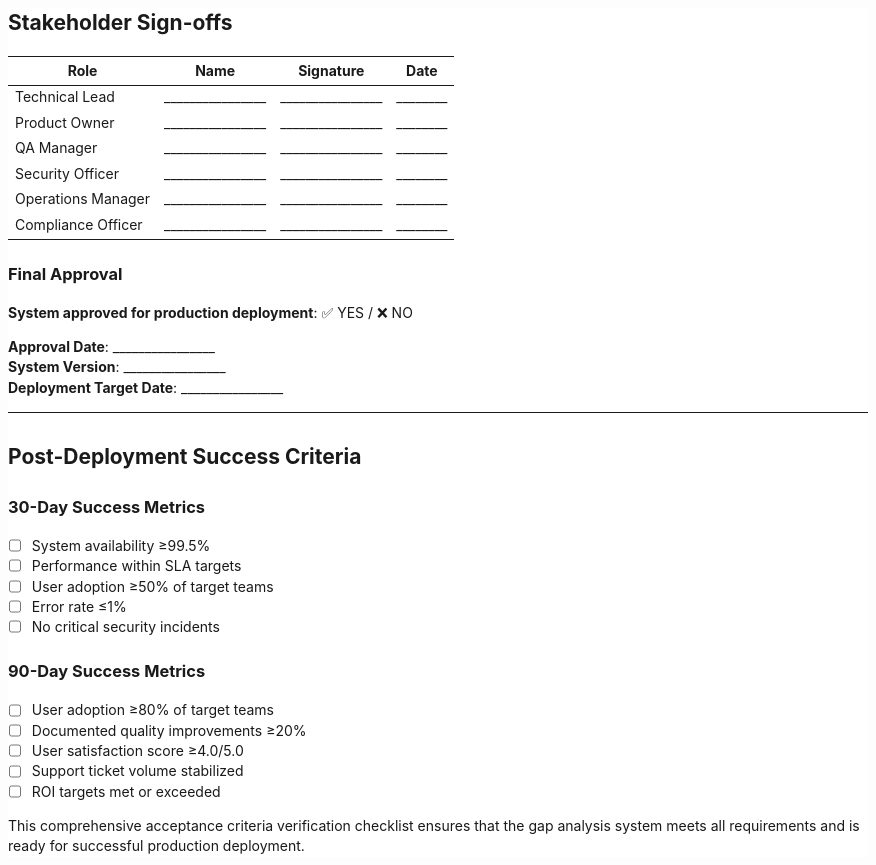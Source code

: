 
## Stakeholder Sign-offs

| Role | Name | Signature | Date |
|------|------|-----------|------|
| Technical Lead | ________________ | ________________ | ________ |
| Product Owner | ________________ | ________________ | ________ |
| QA Manager | ________________ | ________________ | ________ |
| Security Officer | ________________ | ________________ | ________ |
| Operations Manager | ________________ | ________________ | ________ |
| Compliance Officer | ________________ | ________________ | ________ |

### Final Approval
**System approved for production deployment**: ✅ YES / ❌ NO

**Approval Date**: ________________  
**System Version**: ________________  
**Deployment Target Date**: ________________

---

## Post-Deployment Success Criteria

### 30-Day Success Metrics
- [ ] System availability ≥99.5%
- [ ] Performance within SLA targets
- [ ] User adoption ≥50% of target teams
- [ ] Error rate ≤1%
- [ ] No critical security incidents

### 90-Day Success Metrics
- [ ] User adoption ≥80% of target teams
- [ ] Documented quality improvements ≥20%
- [ ] User satisfaction score ≥4.0/5.0
- [ ] Support ticket volume stabilized
- [ ] ROI targets met or exceeded

This comprehensive acceptance criteria verification checklist ensures that the gap analysis system meets all requirements and is ready for successful production deployment.